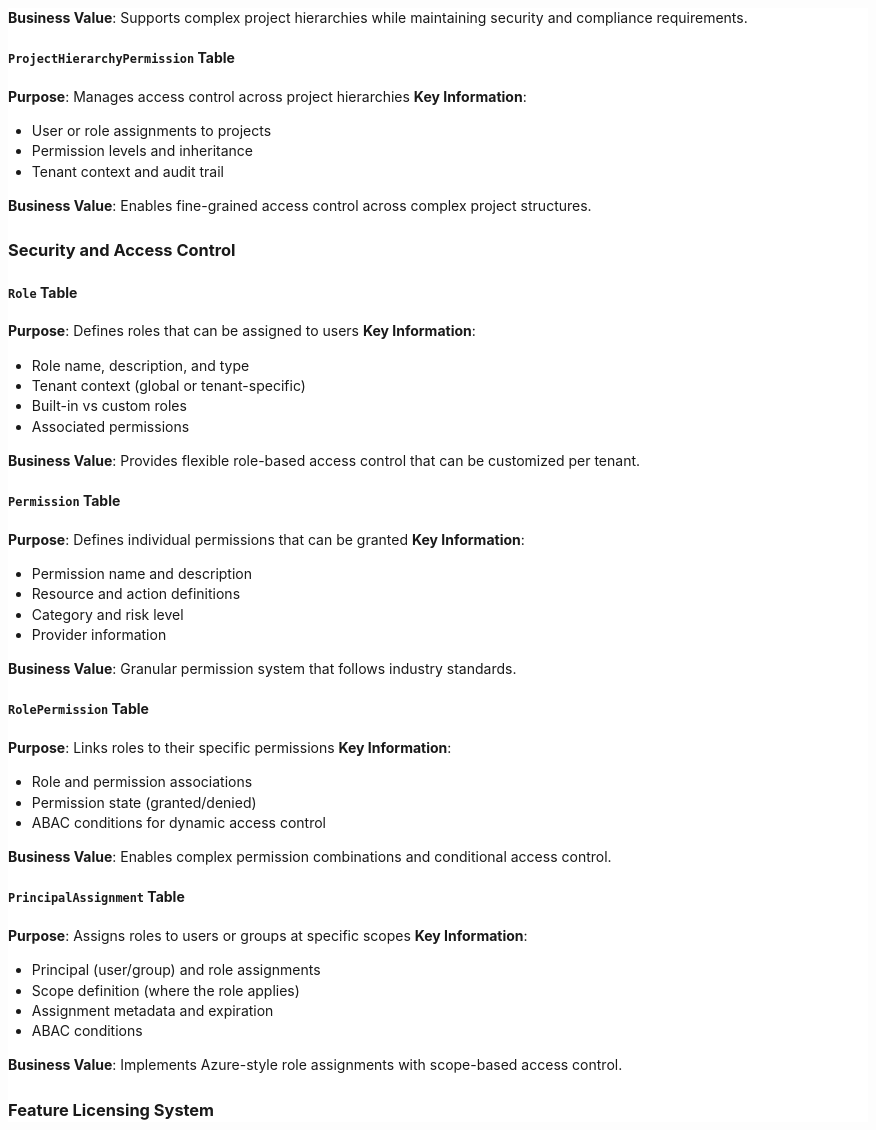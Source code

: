 **Business Value**: Supports complex project hierarchies while maintaining security and compliance requirements.

#### `ProjectHierarchyPermission` Table
**Purpose**: Manages access control across project hierarchies
**Key Information**:
- User or role assignments to projects
- Permission levels and inheritance
- Tenant context and audit trail

**Business Value**: Enables fine-grained access control across complex project structures.

### Security and Access Control

#### `Role` Table
**Purpose**: Defines roles that can be assigned to users
**Key Information**:
- Role name, description, and type
- Tenant context (global or tenant-specific)
- Built-in vs custom roles
- Associated permissions

**Business Value**: Provides flexible role-based access control that can be customized per tenant.

#### `Permission` Table
**Purpose**: Defines individual permissions that can be granted
**Key Information**:
- Permission name and description
- Resource and action definitions
- Category and risk level
- Provider information

**Business Value**: Granular permission system that follows industry standards.

#### `RolePermission` Table
**Purpose**: Links roles to their specific permissions
**Key Information**:
- Role and permission associations
- Permission state (granted/denied)
- ABAC conditions for dynamic access control

**Business Value**: Enables complex permission combinations and conditional access control.

#### `PrincipalAssignment` Table
**Purpose**: Assigns roles to users or groups at specific scopes
**Key Information**:
- Principal (user/group) and role assignments
- Scope definition (where the role applies)
- Assignment metadata and expiration
- ABAC conditions

**Business Value**: Implements Azure-style role assignments with scope-based access control.

### Feature Licensing System
